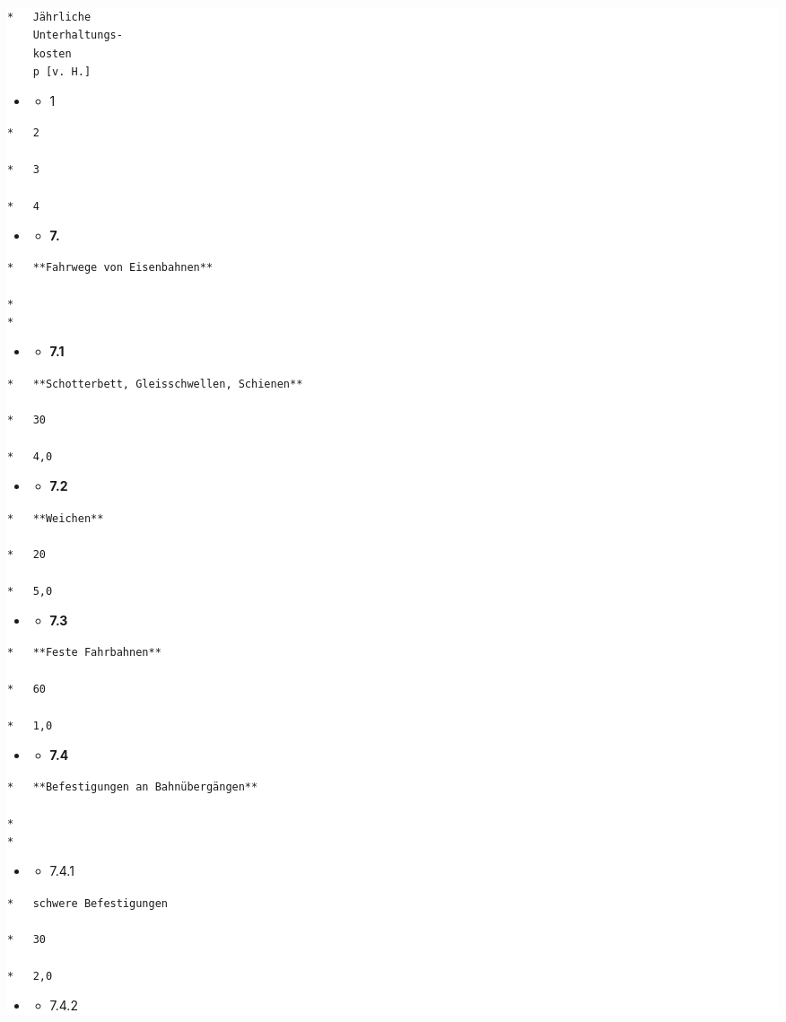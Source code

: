     *   Jährliche
        Unterhaltungs-
        kosten
        p [v. H.]


*    *   1

    *   2

    *   3

    *   4


*    *   **7.**

    *   **Fahrwege von Eisenbahnen**

    *
    *

*    *   **7.1**

    *   **Schotterbett, Gleisschwellen, Schienen**

    *   30

    *   4,0


*    *   **7.2**

    *   **Weichen**

    *   20

    *   5,0


*    *   **7.3**

    *   **Feste Fahrbahnen**

    *   60

    *   1,0


*    *   **7.4**

    *   **Befestigungen an Bahnübergängen**

    *
    *

*    *   7.4.1

    *   schwere Befestigungen

    *   30

    *   2,0


*    *   7.4.2
